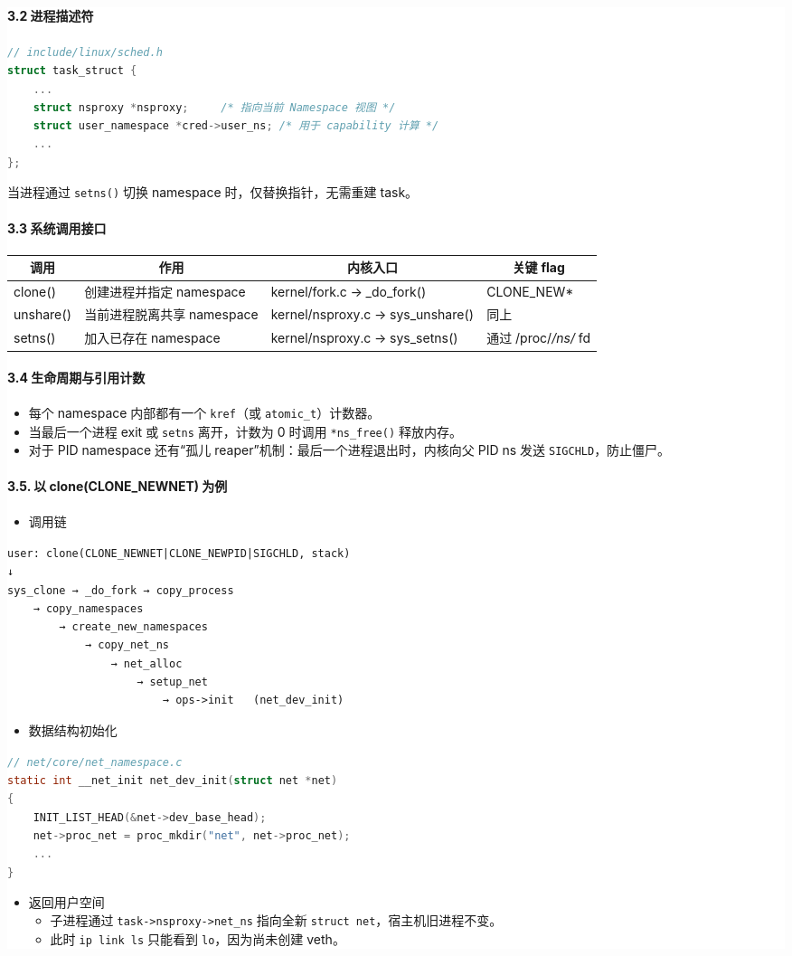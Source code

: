 #### 3.2 进程描述符  
```c
// include/linux/sched.h
struct task_struct {
    ...
    struct nsproxy *nsproxy;     /* 指向当前 Namespace 视图 */
    struct user_namespace *cred->user_ns; /* 用于 capability 计算 */
    ...
};
```
当进程通过 `setns()` 切换 namespace 时，仅替换指针，无需重建 task。

#### 3.3 系统调用接口  
| 调用 | 作用 | 内核入口 | 关键 flag |
|---|---|---|---|
| clone() | 创建进程并指定 namespace | kernel/fork.c → _do_fork() | CLONE_NEW* |
| unshare() | 当前进程脱离共享 namespace | kernel/nsproxy.c → sys_unshare() | 同上 |
| setns() | 加入已存在 namespace | kernel/nsproxy.c → sys_setns() | 通过 /proc/*/ns/* fd |

#### 3.4 生命周期与引用计数  
- 每个 namespace 内部都有一个 `kref`（或 `atomic_t`）计数器。  
- 当最后一个进程 exit 或 `setns` 离开，计数为 0 时调用 `*ns_free()` 释放内存。  
- 对于 PID namespace 还有“孤儿 reaper”机制：最后一个进程退出时，内核向父 PID ns 发送 `SIGCHLD`，防止僵尸。


#### 3.5. 以 clone(CLONE_NEWNET) 为例

- 调用链
```
user: clone(CLONE_NEWNET|CLONE_NEWPID|SIGCHLD, stack)
↓
sys_clone → _do_fork → copy_process
    → copy_namespaces
        → create_new_namespaces
            → copy_net_ns
                → net_alloc
                    → setup_net
                        → ops->init   (net_dev_init)
```
- 数据结构初始化
```c
// net/core/net_namespace.c
static int __net_init net_dev_init(struct net *net)
{
    INIT_LIST_HEAD(&net->dev_base_head);
    net->proc_net = proc_mkdir("net", net->proc_net);
    ...
}
```
- 返回用户空间
  - 子进程通过 `task->nsproxy->net_ns` 指向全新 `struct net`，宿主机旧进程不变。  
  - 此时 `ip link ls` 只能看到 `lo`，因为尚未创建 veth。
